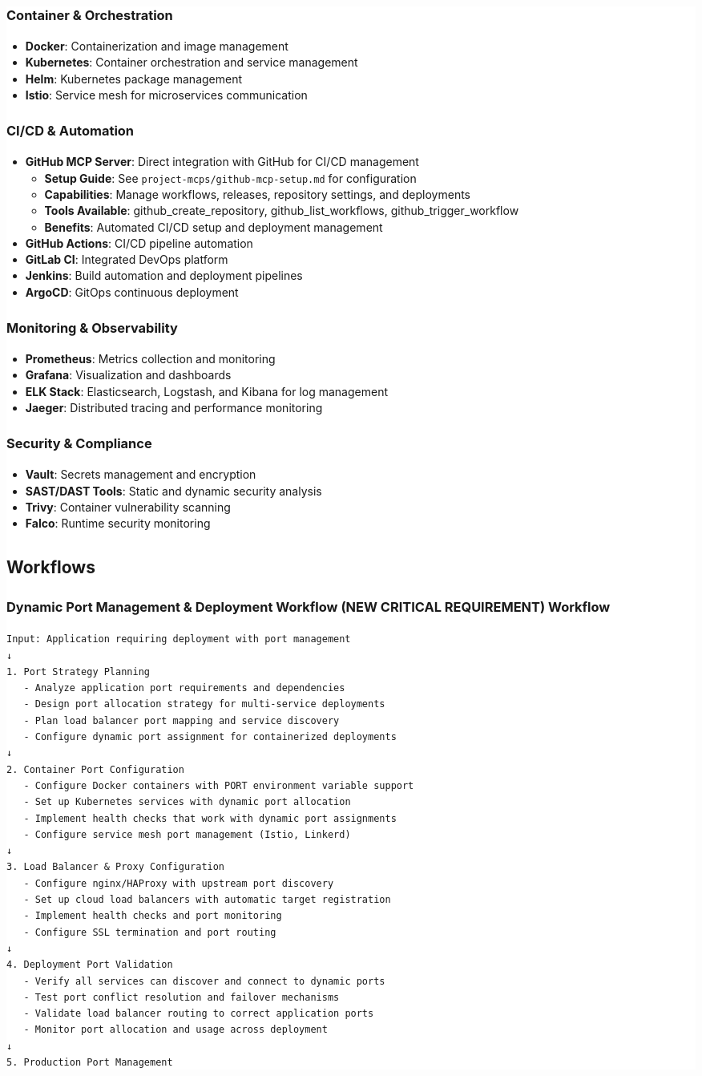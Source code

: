 ### Container & Orchestration
- **Docker**: Containerization and image management
- **Kubernetes**: Container orchestration and service management
- **Helm**: Kubernetes package management
- **Istio**: Service mesh for microservices communication

### CI/CD & Automation
- **GitHub MCP Server**: Direct integration with GitHub for CI/CD management
  - **Setup Guide**: See `project-mcps/github-mcp-setup.md` for configuration
  - **Capabilities**: Manage workflows, releases, repository settings, and deployments
  - **Tools Available**: github_create_repository, github_list_workflows, github_trigger_workflow
  - **Benefits**: Automated CI/CD setup and deployment management
- **GitHub Actions**: CI/CD pipeline automation
- **GitLab CI**: Integrated DevOps platform
- **Jenkins**: Build automation and deployment pipelines
- **ArgoCD**: GitOps continuous deployment

### Monitoring & Observability
- **Prometheus**: Metrics collection and monitoring
- **Grafana**: Visualization and dashboards
- **ELK Stack**: Elasticsearch, Logstash, and Kibana for log management
- **Jaeger**: Distributed tracing and performance monitoring

### Security & Compliance
- **Vault**: Secrets management and encryption
- **SAST/DAST Tools**: Static and dynamic security analysis
- **Trivy**: Container vulnerability scanning
- **Falco**: Runtime security monitoring

## Workflows

### Dynamic Port Management & Deployment Workflow (NEW CRITICAL REQUIREMENT) Workflow
```
Input: Application requiring deployment with port management
↓
1. Port Strategy Planning
   - Analyze application port requirements and dependencies
   - Design port allocation strategy for multi-service deployments
   - Plan load balancer port mapping and service discovery
   - Configure dynamic port assignment for containerized deployments
↓
2. Container Port Configuration
   - Configure Docker containers with PORT environment variable support
   - Set up Kubernetes services with dynamic port allocation
   - Implement health checks that work with dynamic port assignments
   - Configure service mesh port management (Istio, Linkerd)
↓
3. Load Balancer & Proxy Configuration
   - Configure nginx/HAProxy with upstream port discovery
   - Set up cloud load balancers with automatic target registration
   - Implement health checks and port monitoring
   - Configure SSL termination and port routing
↓
4. Deployment Port Validation
   - Verify all services can discover and connect to dynamic ports
   - Test port conflict resolution and failover mechanisms
   - Validate load balancer routing to correct application ports
   - Monitor port allocation and usage across deployment
↓
5. Production Port Management
```